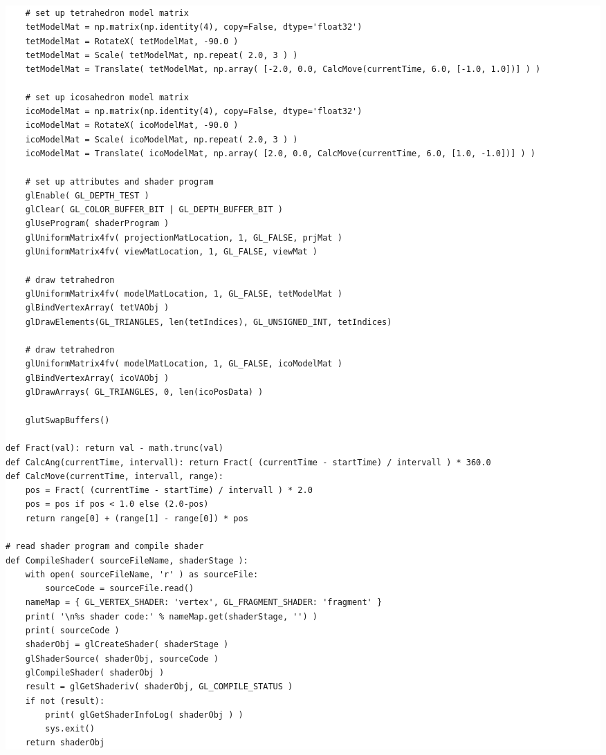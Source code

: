         # set up tetrahedron model matrix
        tetModelMat = np.matrix(np.identity(4), copy=False, dtype='float32')
        tetModelMat = RotateX( tetModelMat, -90.0 )
        tetModelMat = Scale( tetModelMat, np.repeat( 2.0, 3 ) )
        tetModelMat = Translate( tetModelMat, np.array( [-2.0, 0.0, CalcMove(currentTime, 6.0, [-1.0, 1.0])] ) )
    
        # set up icosahedron model matrix
        icoModelMat = np.matrix(np.identity(4), copy=False, dtype='float32')
        icoModelMat = RotateX( icoModelMat, -90.0 )
        icoModelMat = Scale( icoModelMat, np.repeat( 2.0, 3 ) )
        icoModelMat = Translate( icoModelMat, np.array( [2.0, 0.0, CalcMove(currentTime, 6.0, [1.0, -1.0])] ) )
     
        # set up attributes and shader program
        glEnable( GL_DEPTH_TEST )
        glClear( GL_COLOR_BUFFER_BIT | GL_DEPTH_BUFFER_BIT )
        glUseProgram( shaderProgram )
        glUniformMatrix4fv( projectionMatLocation, 1, GL_FALSE, prjMat )
        glUniformMatrix4fv( viewMatLocation, 1, GL_FALSE, viewMat )
        
        # draw tetrahedron
        glUniformMatrix4fv( modelMatLocation, 1, GL_FALSE, tetModelMat )
        glBindVertexArray( tetVAObj )
        glDrawElements(GL_TRIANGLES, len(tetIndices), GL_UNSIGNED_INT, tetIndices)
    
        # draw tetrahedron
        glUniformMatrix4fv( modelMatLocation, 1, GL_FALSE, icoModelMat )
        glBindVertexArray( icoVAObj )
        glDrawArrays( GL_TRIANGLES, 0, len(icoPosData) )
        
        glutSwapBuffers()
    
    def Fract(val): return val - math.trunc(val)
    def CalcAng(currentTime, intervall): return Fract( (currentTime - startTime) / intervall ) * 360.0
    def CalcMove(currentTime, intervall, range):
        pos = Fract( (currentTime - startTime) / intervall ) * 2.0
        pos = pos if pos < 1.0 else (2.0-pos)
        return range[0] + (range[1] - range[0]) * pos
           
    # read shader program and compile shader
    def CompileShader( sourceFileName, shaderStage ):
        with open( sourceFileName, 'r' ) as sourceFile:
            sourceCode = sourceFile.read()
        nameMap = { GL_VERTEX_SHADER: 'vertex', GL_FRAGMENT_SHADER: 'fragment' }    
        print( '\n%s shader code:' % nameMap.get(shaderStage, '') )
        print( sourceCode )
        shaderObj = glCreateShader( shaderStage )
        glShaderSource( shaderObj, sourceCode )
        glCompileShader( shaderObj )
        result = glGetShaderiv( shaderObj, GL_COMPILE_STATUS )
        if not (result):
            print( glGetShaderInfoLog( shaderObj ) )
            sys.exit()
        return shaderObj
    